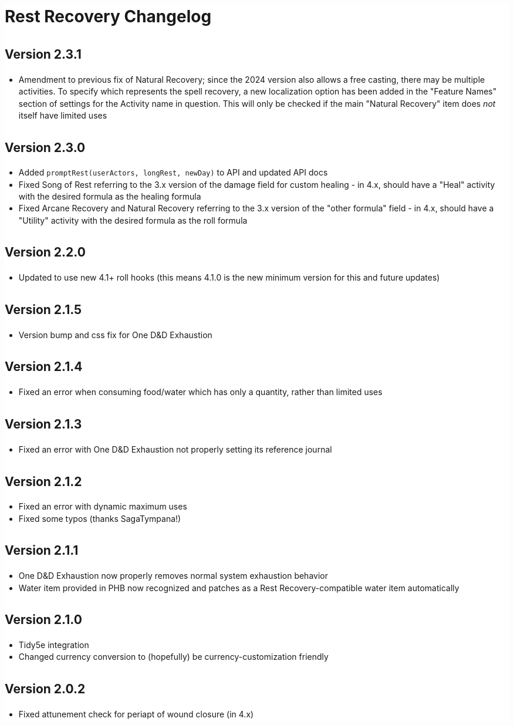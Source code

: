 # Rest Recovery Changelog

## Version 2.3.1
- Amendment to previous fix of Natural Recovery; since the 2024 version also allows a free casting, there may be multiple activities. To specify which represents the spell recovery, a new localization option has been added in the "Feature Names" section of settings for the Activity name in question. This will only be checked if the main "Natural Recovery" item does _not_ itself have limited uses

## Version 2.3.0
- Added `promptRest(userActors, longRest, newDay)` to API and updated API docs
- Fixed Song of Rest referring to the 3.x version of the damage field for custom healing - in 4.x, should have a "Heal" activity with the desired formula as the healing formula
- Fixed Arcane Recovery and Natural Recovery referring to the 3.x version of the "other formula" field - in 4.x, should have a "Utility" activity with the desired formula as the roll formula

## Version 2.2.0
- Updated to use new 4.1+ roll hooks (this means 4.1.0 is the new minimum version for this and future updates)

## Version 2.1.5
- Version bump and css fix for One D&D Exhaustion

## Version 2.1.4
- Fixed an error when consuming food/water which has only a quantity, rather than limited uses

## Version 2.1.3
- Fixed an error with One D&D Exhaustion not properly setting its reference journal

## Version 2.1.2
- Fixed an error with dynamic maximum uses
- Fixed some typos (thanks SagaTympana!)

## Version 2.1.1
- One D&D Exhaustion now properly removes normal system exhaustion behavior
- Water item provided in PHB now recognized and patches as a Rest Recovery-compatible water item automatically

## Version 2.1.0
- Tidy5e integration
- Changed currency conversion to (hopefully) be currency-customization friendly

## Version 2.0.2
- Fixed attunement check for periapt of wound closure (in 4.x)
